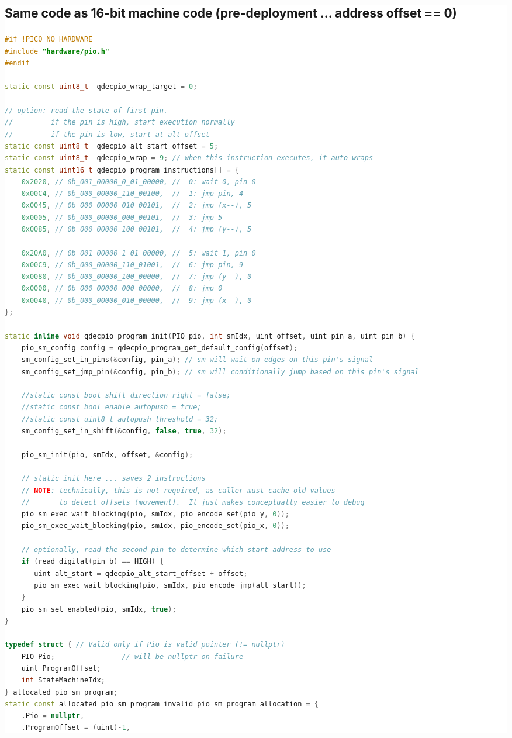 ## Same code as 16-bit machine code (pre-deployment ... address offset == 0)

```C++
#if !PICO_NO_HARDWARE
#include "hardware/pio.h"
#endif

static const uint8_t  qdecpio_wrap_target = 0;

// option: read the state of first pin.
//         if the pin is high, start execution normally
//         if the pin is low, start at alt offset
static const uint8_t  qdecpio_alt_start_offset = 5;
static const uint8_t  qdecpio_wrap = 9; // when this instruction executes, it auto-wraps
static const uint16_t qdecpio_program_instructions[] = {
    0x2020, // 0b_001_00000_0_01_00000, //  0: wait 0, pin 0
    0x00C4, // 0b_000_00000_110_00100,  //  1: jmp pin, 4
    0x0045, // 0b_000_00000_010_00101,  //  2: jmp (x--), 5
    0x0005, // 0b_000_00000_000_00101,  //  3: jmp 5
    0x0085, // 0b_000_00000_100_00101,  //  4: jmp (y--), 5

    0x20A0, // 0b_001_00000_1_01_00000, //  5: wait 1, pin 0
    0x00C9, // 0b_000_00000_110_01001,  //  6: jmp pin, 9
    0x0080, // 0b_000_00000_100_00000,  //  7: jmp (y--), 0
    0x0000, // 0b_000_00000_000_00000,  //  8: jmp 0
    0x0040, // 0b_000_00000_010_00000,  //  9: jmp (x--), 0
};

static inline void qdecpio_program_init(PIO pio, int smIdx, uint offset, uint pin_a, uint pin_b) {
    pio_sm_config config = qdecpio_program_get_default_config(offset);
    sm_config_set_in_pins(&config, pin_a); // sm will wait on edges on this pin's signal
    sm_config_set_jmp_pin(&config, pin_b); // sm will conditionally jump based on this pin's signal

    //static const bool shift_direction_right = false;
    //static const bool enable_autopush = true;
    //static const uint8_t autopush_threshold = 32;
    sm_config_set_in_shift(&config, false, true, 32);

    pio_sm_init(pio, smIdx, offset, &config);

    // static init here ... saves 2 instructions
    // NOTE: technically, this is not required, as caller must cache old values
    //       to detect offsets (movement).  It just makes conceptually easier to debug
    pio_sm_exec_wait_blocking(pio, smIdx, pio_encode_set(pio_y, 0));
    pio_sm_exec_wait_blocking(pio, smIdx, pio_encode_set(pio_x, 0));

    // optionally, read the second pin to determine which start address to use
    if (read_digital(pin_b) == HIGH) {
       uint alt_start = qdecpio_alt_start_offset + offset;
       pio_sm_exec_wait_blocking(pio, smIdx, pio_encode_jmp(alt_start));
    }
    pio_sm_set_enabled(pio, smIdx, true);
}

typedef struct { // Valid only if Pio is valid pointer (!= nullptr)
    PIO Pio;                // will be nullptr on failure
    uint ProgramOffset;
    int StateMachineIdx;
} allocated_pio_sm_program;
static const allocated_pio_sm_program invalid_pio_sm_program_allocation = {
    .Pio = nullptr,
    .ProgramOffset = (uint)-1,
```